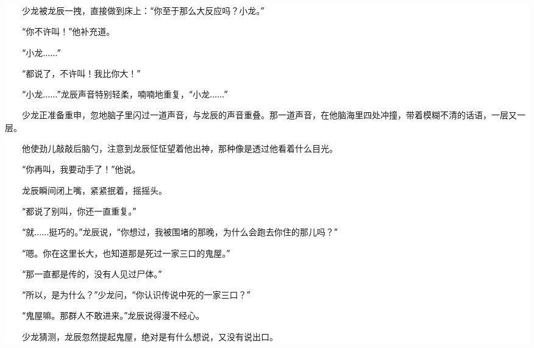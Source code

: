 　　少龙被龙辰一拽，直接做到床上：“你至于那么大反应吗？小龙。”

　　“你不许叫！”他补充道。

　　“小龙……”

　　“都说了，不许叫！我比你大！”

　　“小龙……”龙辰声音特别轻柔，喃喃地重复，“小龙……”

　　少龙正准备重申，忽地脑子里闪过一道声音，与龙辰的声音重叠。那一道声音，在他脑海里四处冲撞，带着模糊不清的话语，一层又一层。

　　他使劲儿敲敲后脑勺，注意到龙辰怔怔望着他出神，那种像是透过他看着什么目光。

　　“你再叫，我要动手了！”他说。

　　龙辰瞬间闭上嘴，紧紧抿着，摇摇头。

　　“都说了别叫，你还一直重复。”

　　“就……挺巧的。”龙辰说，“你想过，我被围堵的那晚，为什么会跑去你住的那儿吗？”

　　“嗯。你在这里长大，也知道那是死过一家三口的鬼屋。”

　　“那一直都是传的，没有人见过尸体。”

　　“所以，是为什么？”少龙问，“你认识传说中死的一家三口？”

　　“鬼屋嘛。那群人不敢进来。”龙辰说得漫不经心。

　　少龙猜测，龙辰忽然提起鬼屋，绝对是有什么想说，又没有说出口。
